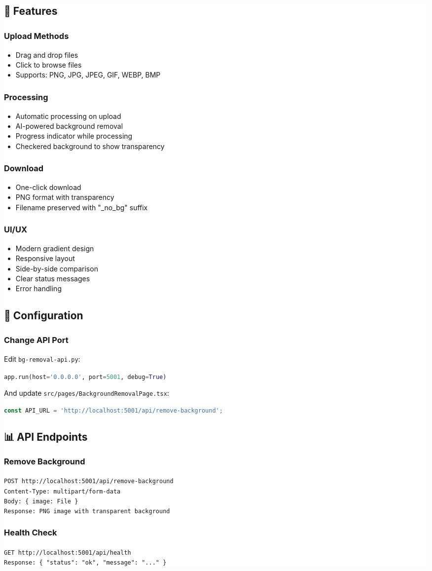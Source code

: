 ## 🎨 Features

### Upload Methods
- Drag and drop files
- Click to browse files
- Supports: PNG, JPG, JPEG, GIF, WEBP, BMP

### Processing
- Automatic processing on upload
- AI-powered background removal
- Progress indicator while processing
- Checkered background to show transparency

### Download
- One-click download
- PNG format with transparency
- Filename preserved with "_no_bg" suffix

### UI/UX
- Modern gradient design
- Responsive layout
- Side-by-side comparison
- Clear status messages
- Error handling

## 🔧 Configuration

### Change API Port
Edit `bg-removal-api.py`:
```python
app.run(host='0.0.0.0', port=5001, debug=True)
```

And update `src/pages/BackgroundRemovalPage.tsx`:
```typescript
const API_URL = 'http://localhost:5001/api/remove-background';
```

## 📊 API Endpoints

### Remove Background
```
POST http://localhost:5001/api/remove-background
Content-Type: multipart/form-data
Body: { image: File }
Response: PNG image with transparent background
```

### Health Check
```
GET http://localhost:5001/api/health
Response: { "status": "ok", "message": "..." }
```
